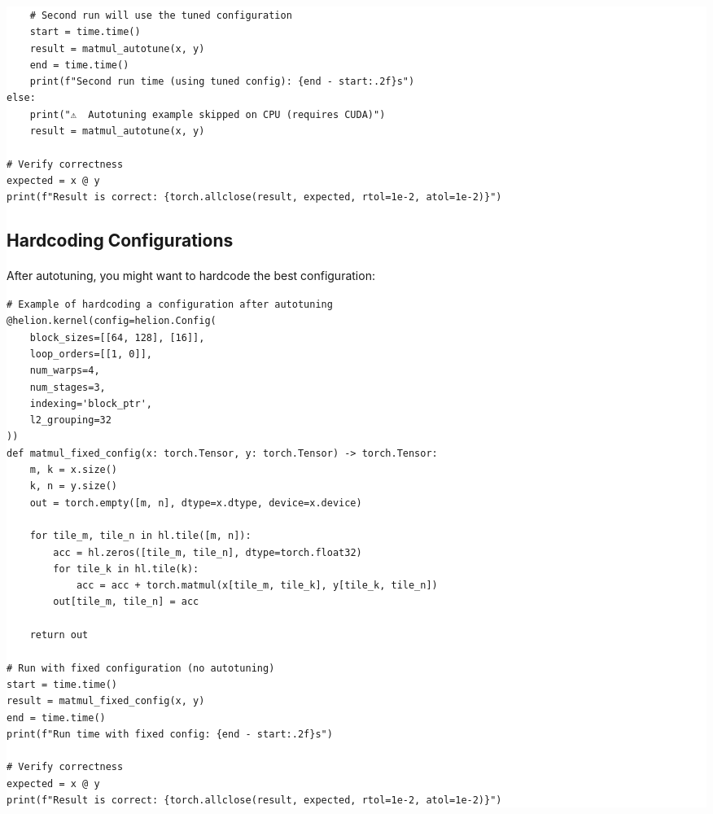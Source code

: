 ```{code-cell} python
    # Second run will use the tuned configuration
    start = time.time()
    result = matmul_autotune(x, y)
    end = time.time()
    print(f"Second run time (using tuned config): {end - start:.2f}s")
else:
    print("⚠️  Autotuning example skipped on CPU (requires CUDA)")
    result = matmul_autotune(x, y)

# Verify correctness
expected = x @ y
print(f"Result is correct: {torch.allclose(result, expected, rtol=1e-2, atol=1e-2)}")
```

## Hardcoding Configurations

After autotuning, you might want to hardcode the best configuration:

```{code-cell} python
# Example of hardcoding a configuration after autotuning
@helion.kernel(config=helion.Config(
    block_sizes=[[64, 128], [16]],
    loop_orders=[[1, 0]],
    num_warps=4,
    num_stages=3,
    indexing='block_ptr',
    l2_grouping=32
))
def matmul_fixed_config(x: torch.Tensor, y: torch.Tensor) -> torch.Tensor:
    m, k = x.size()
    k, n = y.size()
    out = torch.empty([m, n], dtype=x.dtype, device=x.device)

    for tile_m, tile_n in hl.tile([m, n]):
        acc = hl.zeros([tile_m, tile_n], dtype=torch.float32)
        for tile_k in hl.tile(k):
            acc = acc + torch.matmul(x[tile_m, tile_k], y[tile_k, tile_n])
        out[tile_m, tile_n] = acc

    return out

# Run with fixed configuration (no autotuning)
start = time.time()
result = matmul_fixed_config(x, y)
end = time.time()
print(f"Run time with fixed config: {end - start:.2f}s")

# Verify correctness
expected = x @ y
print(f"Result is correct: {torch.allclose(result, expected, rtol=1e-2, atol=1e-2)}")
```
